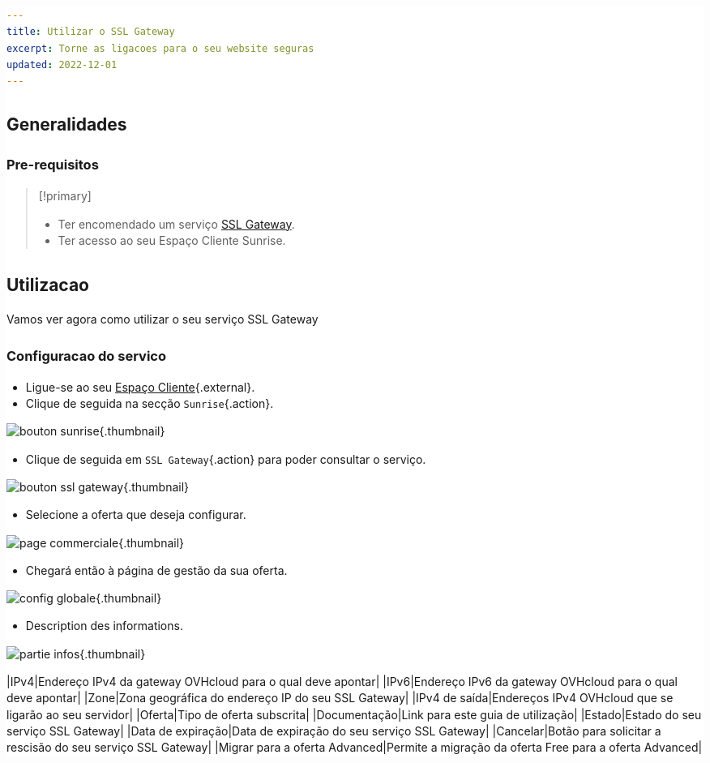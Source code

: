 ```yaml
---
title: Utilizar o SSL Gateway
excerpt: Torne as ligacoes para o seu website seguras
updated: 2022-12-01
---
```


## Generalidades

### Pre-requisitos

> [!primary]
>
> - Ter encomendado um serviço [SSL Gateway](/pages/web_cloud/ssl_gateway/order-ssl-gateway).
> - Ter acesso ao seu Espaço Cliente Sunrise.
>

## Utilizacao
Vamos ver agora como utilizar o seu serviço SSL Gateway

### Configuracao do servico
- Ligue-se ao seu [Espaço Cliente](https://www.ovh.com/manager){.external}.
- Clique de seguida na secção `Sunrise`{.action}.

![bouton sunrise](images/4.PNG){.thumbnail}

- Clique de seguida em `SSL Gateway`{.action} para poder consultar o serviço.

![bouton ssl gateway](images/5.PNG){.thumbnail}

- Selecione a oferta que deseja configurar.

![page commerciale](images/6.PNG){.thumbnail}

- Chegará então à página de gestão da sua oferta.

![config globale](images/7.PNG){.thumbnail}

- Description des informations.

![partie infos](images/8.PNG){.thumbnail}

|IPv4|Endereço IPv4 da gateway OVHcloud para o qual deve apontar|
|IPv6|Endereço IPv6 da gateway OVHcloud para o qual deve apontar|
|Zone|Zona geográfica do endereço IP do seu SSL Gateway|
|IPv4 de saída|Endereços IPv4 OVHcloud que se ligarão ao seu servidor|
|Oferta|Tipo de oferta subscrita|
|Documentação|Link para este guia de utilização|
|Estado|Estado do seu serviço SSL Gateway|
|Data de expiração|Data de expiração do seu serviço SSL Gateway|
|Cancelar|Botão para solicitar a rescisão do seu serviço SSL Gateway|
|Migrar para a oferta Advanced|Permite a migração da oferta Free para a oferta Advanced|
